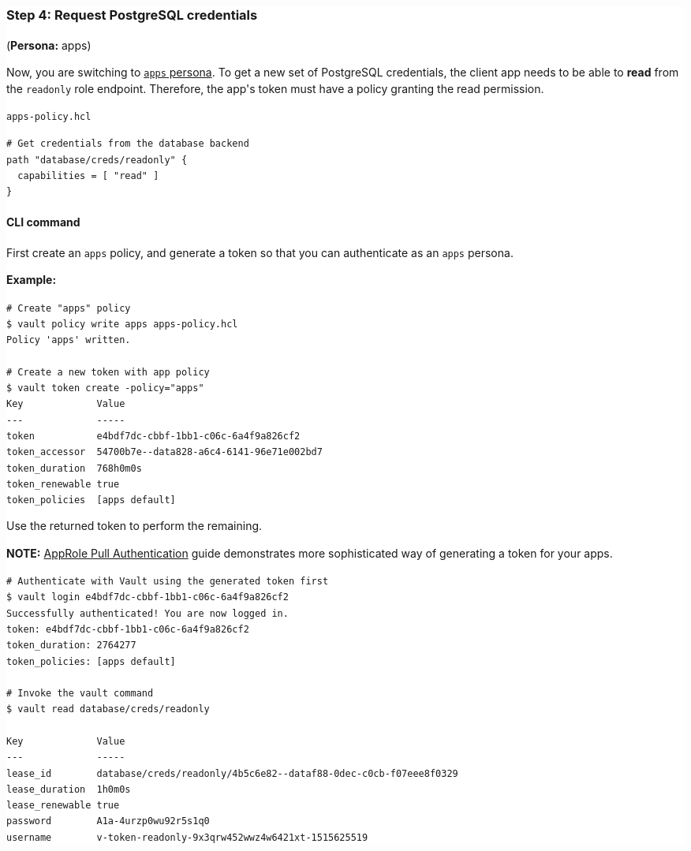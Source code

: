 ### <a name="step4"></a>Step 4: Request PostgreSQL credentials
(**Persona:** apps)

Now, you are switching to [`apps` persona](#personas). To get a new set of
PostgreSQL credentials, the client app needs to be able to **read** from the
`readonly` role endpoint. Therefore, the app's token must have a policy granting
the read permission.

`apps-policy.hcl`

```shell
# Get credentials from the database backend
path "database/creds/readonly" {
  capabilities = [ "read" ]
}
```

#### CLI command

First create an `apps` policy, and generate a token so that you can authenticate
as an `apps` persona.

**Example:**

```shell
# Create "apps" policy
$ vault policy write apps apps-policy.hcl
Policy 'apps' written.

# Create a new token with app policy
$ vault token create -policy="apps"
Key            	Value
---            	-----
token          	e4bdf7dc-cbbf-1bb1-c06c-6a4f9a826cf2
token_accessor 	54700b7e--data828-a6c4-6141-96e71e002bd7
token_duration 	768h0m0s
token_renewable	true
token_policies 	[apps default]
```

Use the returned token to perform the remaining.

**NOTE:** [AppRole Pull Authentication](/guides/configuration/authentication.html) guide
demonstrates more sophisticated way of generating a token for your apps.

```shell
# Authenticate with Vault using the generated token first
$ vault login e4bdf7dc-cbbf-1bb1-c06c-6a4f9a826cf2
Successfully authenticated! You are now logged in.
token: e4bdf7dc-cbbf-1bb1-c06c-6a4f9a826cf2
token_duration: 2764277
token_policies: [apps default]

# Invoke the vault command
$ vault read database/creds/readonly

Key            	Value
---            	-----
lease_id       	database/creds/readonly/4b5c6e82--dataf88-0dec-c0cb-f07eee8f0329
lease_duration 	1h0m0s
lease_renewable	true
password       	A1a-4urzp0wu92r5s1q0
username       	v-token-readonly-9x3qrw452wwz4w6421xt-1515625519
```
